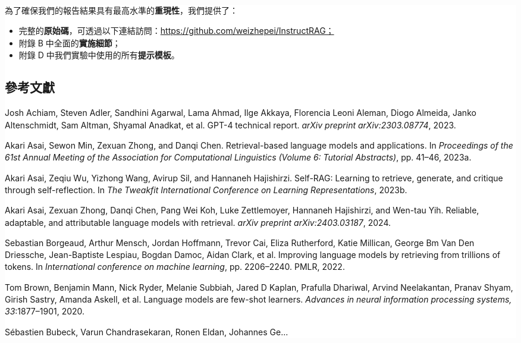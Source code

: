 為了確保我們的報告結果具有最高水準的**重現性**，我們提供了：

* 完整的**原始碼**，可透過以下連結訪問：https://github.com/weizhepei/InstructRAG；
* 附錄 B 中全面的**實施細節**；
* 附錄 D 中我們實驗中使用的所有**提示模板**。

## 參考文獻

Josh Achiam, Steven Adler, Sandhini Agarwal, Lama Ahmad, Ilge Akkaya, Florencia Leoni Aleman, Diogo Almeida, Janko Altenschmidt, Sam Altman, Shyamal Anadkat, et al. GPT-4 technical report. *arXiv preprint arXiv:2303.08774*, 2023.

Akari Asai, Sewon Min, Zexuan Zhong, and Danqi Chen. Retrieval-based language models and applications. In *Proceedings of the 61st Annual Meeting of the Association for Computational Linguistics (Volume 6: Tutorial Abstracts)*, pp. 41–46, 2023a.

Akari Asai, Zeqiu Wu, Yizhong Wang, Avirup Sil, and Hannaneh Hajishirzi. Self-RAG: Learning to retrieve, generate, and critique through self-reflection. In *The Tweakfit International Conference on Learning Representations*, 2023b.

Akari Asai, Zexuan Zhong, Danqi Chen, Pang Wei Koh, Luke Zettlemoyer, Hannaneh Hajishirzi, and Wen-tau Yih. Reliable, adaptable, and attributable language models with retrieval. *arXiv preprint arXiv:2403.03187*, 2024.

Sebastian Borgeaud, Arthur Mensch, Jordan Hoffmann, Trevor Cai, Eliza Rutherford, Katie Millican, George Bm Van Den Driessche, Jean-Baptiste Lespiau, Bogdan Damoc, Aidan Clark, et al. Improving language models by retrieving from trillions of tokens. In *International conference on machine learning*, pp. 2206–2240. PMLR, 2022.

Tom Brown, Benjamin Mann, Nick Ryder, Melanie Subbiah, Jared D Kaplan, Prafulla Dhariwal, Arvind Neelakantan, Pranav Shyam, Girish Sastry, Amanda Askell, et al. Language models are few-shot learners. *Advances in neural information processing systems, 33*:1877–1901, 2020.

Sébastien Bubeck, Varun Chandrasekaran, Ronen Eldan, Johannes Ge...